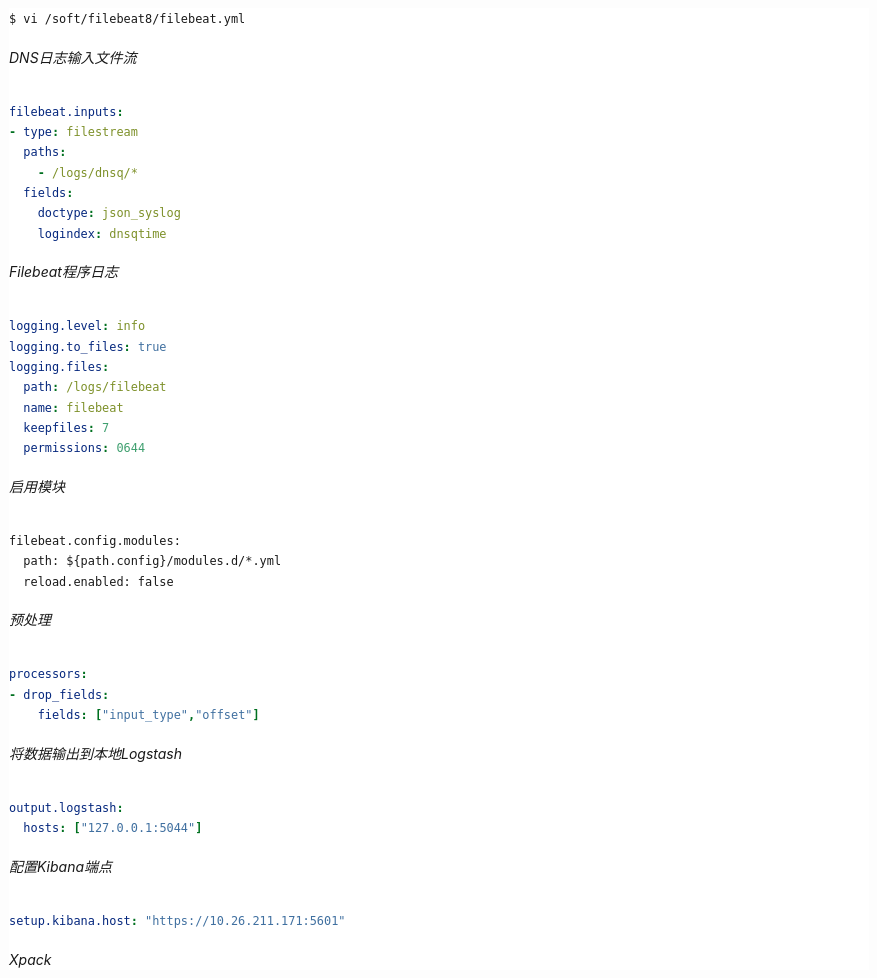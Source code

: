 ```shell
$ vi /soft/filebeat8/filebeat.yml
```

###### DNS日志输入文件流

```yaml
filebeat.inputs:
- type: filestream
  paths:
    - /logs/dnsq/*
  fields:
    doctype: json_syslog
    logindex: dnsqtime
```

###### Filebeat程序日志

```yaml
logging.level: info
logging.to_files: true
logging.files:
  path: /logs/filebeat
  name: filebeat
  keepfiles: 7
  permissions: 0644
```

###### 启用模块

```shell
filebeat.config.modules:
  path: ${path.config}/modules.d/*.yml
  reload.enabled: false
```

###### 预处理

```yaml
processors:
- drop_fields:
    fields: ["input_type","offset"]
```

###### 将数据输出到本地Logstash

```yaml
output.logstash:
  hosts: ["127.0.0.1:5044"]
```

###### 配置Kibana端点

```yaml
setup.kibana.host: "https://10.26.211.171:5601"
```

###### Xpack


[DOC]: https://www.elastic.co/guide/en/elasticsearch/reference/8.0/advanced-configuration.html#set-jvm-heap-size
[官方模块文档]: https://www.elastic.co/guide/en/beats/filebeat/master/filebeat-modules.htm